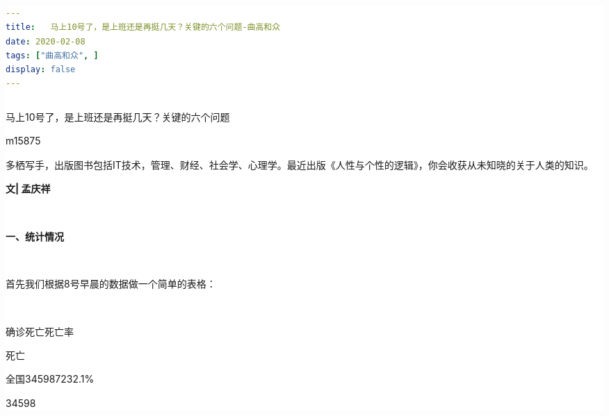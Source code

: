 ```yaml
---
title:   马上10号了，是上班还是再挺几天？关键的六个问题-曲高和众
date: 2020-02-08
tags: ["曲高和众", ]
display: false
---
```



## 



马上10号了，是上班还是再挺几天？关键的六个问题




m15875




多栖写手，出版图书包括IT技术，管理、财经、社会学、心理学。最近出版《人性与个性的逻辑》，你会收获从未知晓的关于人类的知识。


**文| 孟庆祥**



&nbsp;

**一、统计情况**

&nbsp;

首先我们根据8号早晨的数据做一个简单的表格：

&nbsp;
<td width="78" valign="top" style="border-width: 1px;border-color: windowtext;padding: 0px 7px;"></td><td width="64" valign="top" style="border-top-width: 1px;border-right-width: 1px;border-bottom-width: 1px;border-top-color: windowtext;border-right-color: windowtext;border-bottom-color: windowtext;border-left: none;padding: 0px 7px;">确诊</td><td width="57" valign="top" style="border-top-width: 1px;border-right-width: 1px;border-bottom-width: 1px;border-top-color: windowtext;border-right-color: windowtext;border-bottom-color: windowtext;border-left: none;padding: 0px 7px;">死亡</td><td width="66" valign="top" style="border-top-width: 1px;border-right-width: 1px;border-bottom-width: 1px;border-top-color: windowtext;border-right-color: windowtext;border-bottom-color: windowtext;border-left: none;padding: 0px 7px;">死亡率</td>

死亡
<td width="78" valign="top" style="border-right-width: 1px;border-bottom-width: 1px;border-left-width: 1px;border-right-color: windowtext;border-bottom-color: windowtext;border-left-color: windowtext;border-top: none;padding: 0px 7px;">全国</td><td width="64" valign="top" style="border-top: none;border-left: none;border-bottom-width: 1px;border-bottom-color: windowtext;border-right-width: 1px;border-right-color: windowtext;padding: 0px 7px;">34598</td><td width="57" valign="top" style="border-top: none;border-left: none;border-bottom-width: 1px;border-bottom-color: windowtext;border-right-width: 1px;border-right-color: windowtext;padding: 0px 7px;">723</td><td width="66" valign="top" style="border-top: none;border-left: none;border-bottom-width: 1px;border-bottom-color: windowtext;border-right-width: 1px;border-right-color: windowtext;padding: 0px 7px;">2.1%</td>

34598
